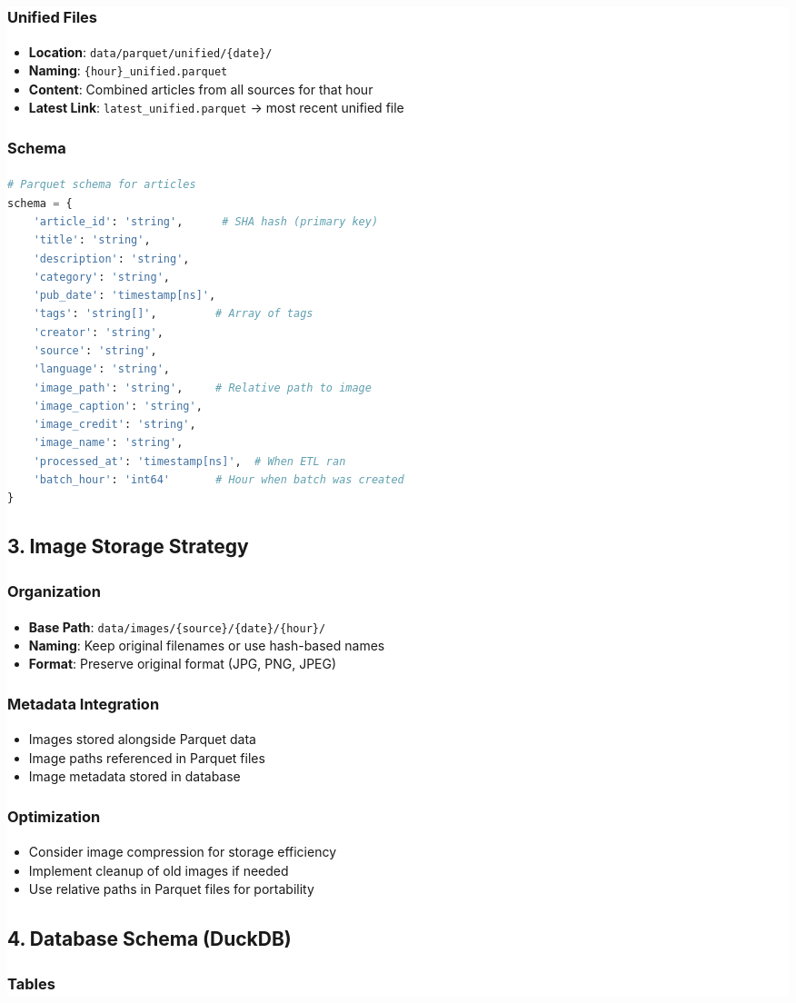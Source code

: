 ### Unified Files
- **Location**: `data/parquet/unified/{date}/`
- **Naming**: `{hour}_unified.parquet`
- **Content**: Combined articles from all sources for that hour
- **Latest Link**: `latest_unified.parquet` -> most recent unified file

### Schema
```python
# Parquet schema for articles
schema = {
    'article_id': 'string',      # SHA hash (primary key)
    'title': 'string',
    'description': 'string',
    'category': 'string',
    'pub_date': 'timestamp[ns]',
    'tags': 'string[]',         # Array of tags
    'creator': 'string',
    'source': 'string',
    'language': 'string',
    'image_path': 'string',     # Relative path to image
    'image_caption': 'string',
    'image_credit': 'string',
    'image_name': 'string',
    'processed_at': 'timestamp[ns]',  # When ETL ran
    'batch_hour': 'int64'       # Hour when batch was created
}
```

## 3. Image Storage Strategy

### Organization
- **Base Path**: `data/images/{source}/{date}/{hour}/`
- **Naming**: Keep original filenames or use hash-based names
- **Format**: Preserve original format (JPG, PNG, JPEG)

### Metadata Integration
- Images stored alongside Parquet data
- Image paths referenced in Parquet files
- Image metadata stored in database

### Optimization
- Consider image compression for storage efficiency
- Implement cleanup of old images if needed
- Use relative paths in Parquet files for portability

## 4. Database Schema (DuckDB)

### Tables
